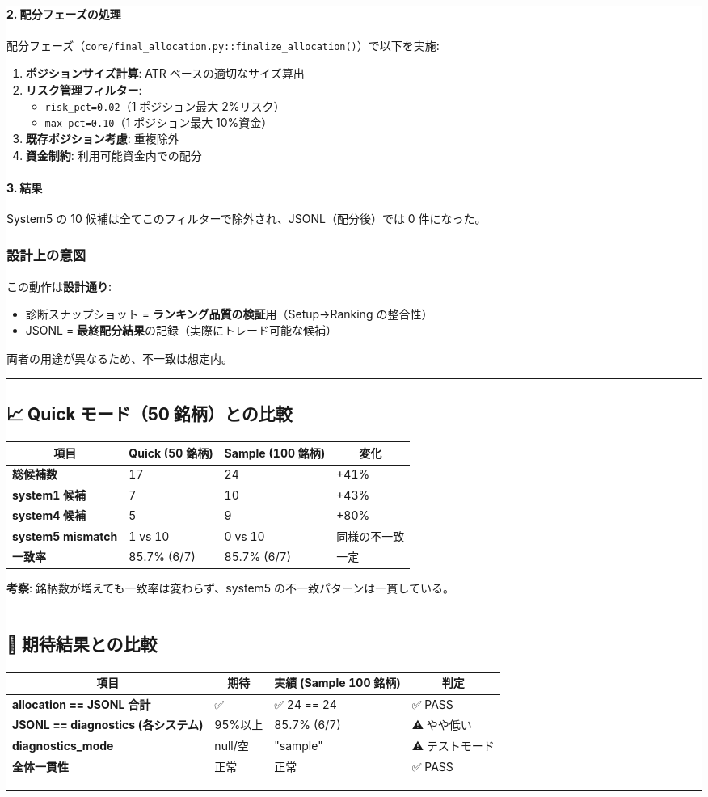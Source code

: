 #### 2. 配分フェーズの処理

配分フェーズ（`core/final_allocation.py::finalize_allocation()`）で以下を実施:

1. **ポジションサイズ計算**: ATR ベースの適切なサイズ算出
2. **リスク管理フィルター**:
   - `risk_pct=0.02`（1 ポジション最大 2%リスク）
   - `max_pct=0.10`（1 ポジション最大 10%資金）
3. **既存ポジション考慮**: 重複除外
4. **資金制約**: 利用可能資金内での配分

#### 3. 結果

System5 の 10 候補は全てこのフィルターで除外され、JSONL（配分後）では 0 件になった。

### 設計上の意図

この動作は**設計通り**:

- 診断スナップショット = **ランキング品質の検証**用（Setup→Ranking の整合性）
- JSONL = **最終配分結果**の記録（実際にトレード可能な候補）

両者の用途が異なるため、不一致は想定内。

---

## 📈 Quick モード（50 銘柄）との比較

| 項目                 | Quick (50 銘柄) | Sample (100 銘柄) | 変化         |
| -------------------- | --------------- | ----------------- | ------------ |
| **総候補数**         | 17              | 24                | +41%         |
| **system1 候補**     | 7               | 10                | +43%         |
| **system4 候補**     | 5               | 9                 | +80%         |
| **system5 mismatch** | 1 vs 10         | 0 vs 10           | 同様の不一致 |
| **一致率**           | 85.7% (6/7)     | 85.7% (6/7)       | 一定         |

**考察**: 銘柄数が増えても一致率は変わらず、system5 の不一致パターンは一貫している。

---

## 🎯 期待結果との比較

| 項目                                  | 期待    | 実績 (Sample 100 銘柄) | 判定            |
| ------------------------------------- | ------- | ---------------------- | --------------- |
| **allocation == JSONL 合計**          | ✅      | ✅ 24 == 24            | ✅ PASS         |
| **JSONL == diagnostics (各システム)** | 95%以上 | 85.7% (6/7)            | ⚠️ やや低い     |
| **diagnostics_mode**                  | null/空 | "sample"               | ⚠️ テストモード |
| **全体一貫性**                        | 正常    | 正常                   | ✅ PASS         |

---